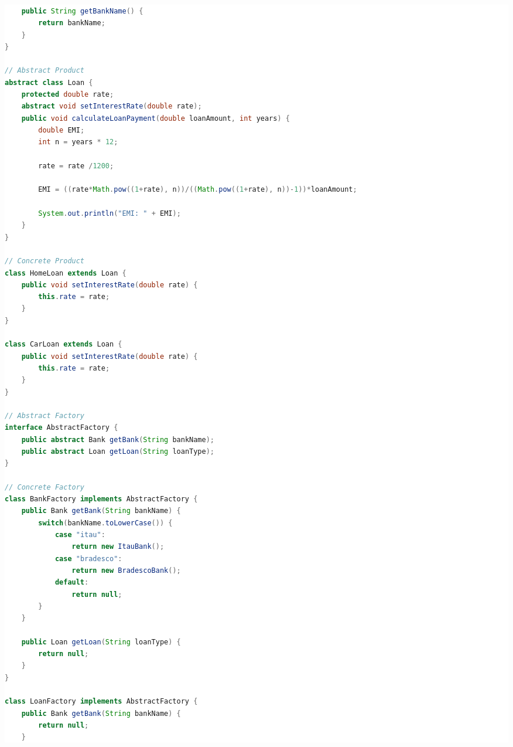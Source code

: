 ```java
    public String getBankName() {
        return bankName;
    }
}

// Abstract Product
abstract class Loan {
    protected double rate;
    abstract void setInterestRate(double rate);
    public void calculateLoanPayment(double loanAmount, int years) {
        double EMI;
        int n = years * 12;

        rate = rate /1200;

        EMI = ((rate*Math.pow((1+rate), n))/((Math.pow((1+rate), n))-1))*loanAmount;

        System.out.println("EMI: " + EMI);
    }
}

// Concrete Product
class HomeLoan extends Loan {
    public void setInterestRate(double rate) {
        this.rate = rate;
    }
}

class CarLoan extends Loan {
    public void setInterestRate(double rate) {
        this.rate = rate;
    }
}

// Abstract Factory
interface AbstractFactory {
    public abstract Bank getBank(String bankName);
    public abstract Loan getLoan(String loanType);
}

// Concrete Factory
class BankFactory implements AbstractFactory {
    public Bank getBank(String bankName) {
        switch(bankName.toLowerCase()) {
            case "itau":
                return new ItauBank();
            case "bradesco":
                return new BradescoBank();
            default:
                return null;
        }
    }

    public Loan getLoan(String loanType) {
        return null;
    }
}

class LoanFactory implements AbstractFactory {
    public Bank getBank(String bankName) {
        return null;
    }

```